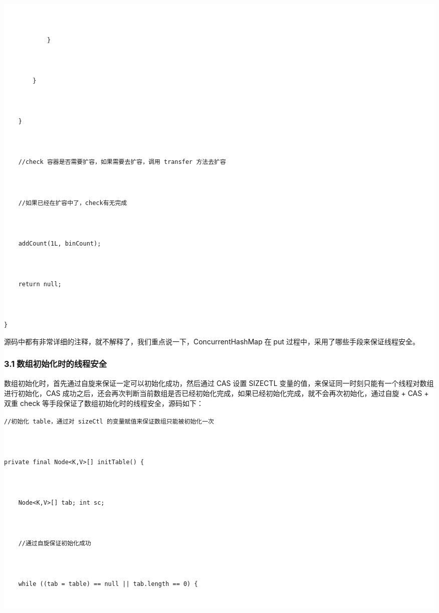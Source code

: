 ```



            }



        }



    }



    //check 容器是否需要扩容，如果需要去扩容，调用 transfer 方法去扩容



    //如果已经在扩容中了，check有无完成



    addCount(1L, binCount);



    return null;



}
```

源码中都有非常详细的注释，就不解释了，我们重点说一下，ConcurrentHashMap 在 put 过程中，采用了哪些手段来保证线程安全。



###  

### 3.1 数组初始化时的线程安全

数组初始化时，首先通过自旋来保证一定可以初始化成功，然后通过 CAS 设置 SIZECTL 变量的值，来保证同一时刻只能有一个线程对数组进行初始化，CAS 成功之后，还会再次判断当前数组是否已经初始化完成，如果已经初始化完成，就不会再次初始化，通过自旋 + CAS + 双重 check 等手段保证了数组初始化时的线程安全，源码如下：

```
//初始化 table，通过对 sizeCtl 的变量赋值来保证数组只能被初始化一次



private final Node<K,V>[] initTable() {



    Node<K,V>[] tab; int sc;



    //通过自旋保证初始化成功



    while ((tab = table) == null || tab.length == 0) {



```